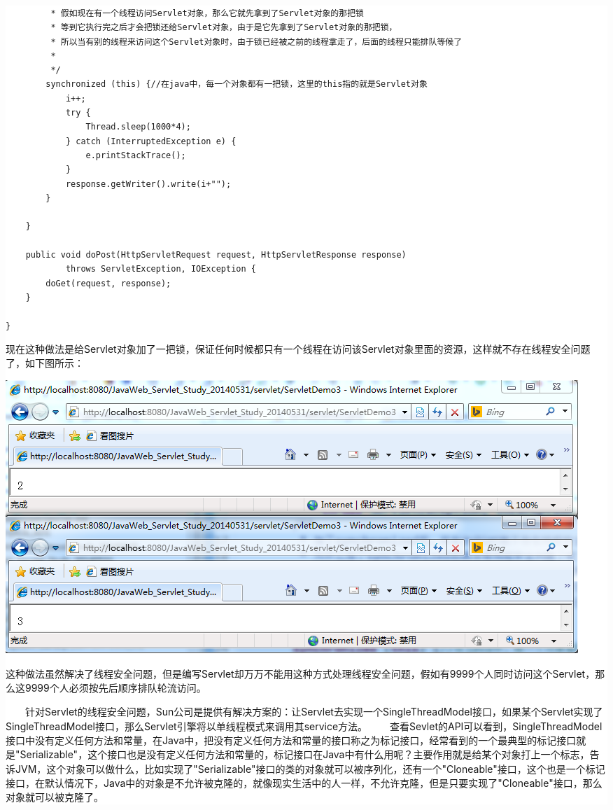 ```
         * 假如现在有一个线程访问Servlet对象，那么它就先拿到了Servlet对象的那把锁
         * 等到它执行完之后才会把锁还给Servlet对象，由于是它先拿到了Servlet对象的那把锁，
         * 所以当有别的线程来访问这个Servlet对象时，由于锁已经被之前的线程拿走了，后面的线程只能排队等候了
         * 
         */
        synchronized (this) {//在java中，每一个对象都有一把锁，这里的this指的就是Servlet对象
            i++;
            try {
                Thread.sleep(1000*4);
            } catch (InterruptedException e) {
                e.printStackTrace();
            }
            response.getWriter().write(i+"");
        }
        
    }

    public void doPost(HttpServletRequest request, HttpServletResponse response)
            throws ServletException, IOException {
        doGet(request, response);
    }

}
```
现在这种做法是给Servlet对象加了一把锁，保证任何时候都只有一个线程在访问该Servlet对象里面的资源，这样就不存在线程安全问题了，如下图所示：

![upload successful](/images/pasted-74.png)

这种做法虽然解决了线程安全问题，但是编写Servlet却万万不能用这种方式处理线程安全问题，假如有9999个人同时访问这个Servlet，那么这9999个人必须按先后顺序排队轮流访问。

　　针对Servlet的线程安全问题，Sun公司是提供有解决方案的：让Servlet去实现一个SingleThreadModel接口，如果某个Servlet实现了SingleThreadModel接口，那么Servlet引擎将以单线程模式来调用其service方法。
　　查看Sevlet的API可以看到，SingleThreadModel接口中没有定义任何方法和常量，在Java中，把没有定义任何方法和常量的接口称之为标记接口，经常看到的一个最典型的标记接口就是"Serializable"，这个接口也是没有定义任何方法和常量的，标记接口在Java中有什么用呢？主要作用就是给某个对象打上一个标志，告诉JVM，这个对象可以做什么，比如实现了"Serializable"接口的类的对象就可以被序列化，还有一个"Cloneable"接口，这个也是一个标记接口，在默认情况下，Java中的对象是不允许被克隆的，就像现实生活中的人一样，不允许克隆，但是只要实现了"Cloneable"接口，那么对象就可以被克隆了。
